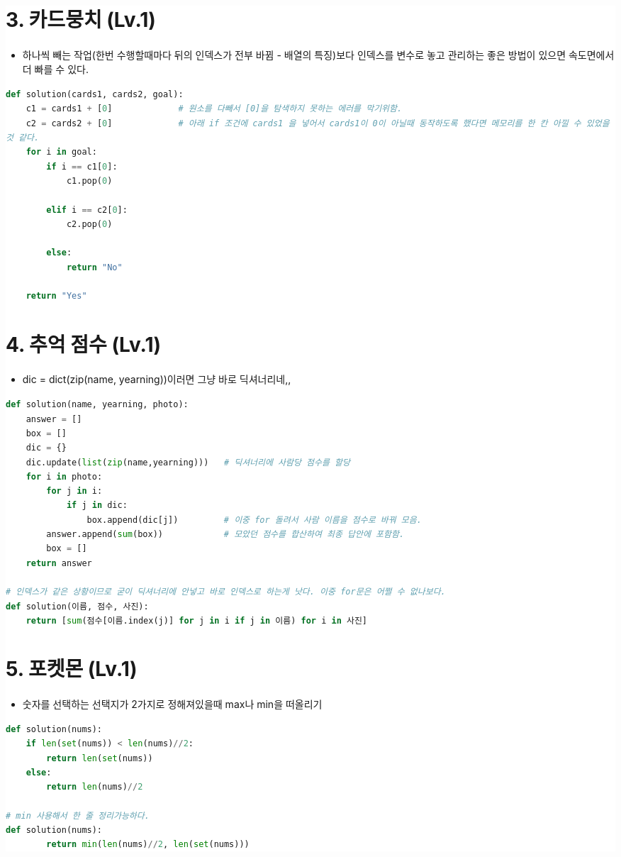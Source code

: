 # 3. 카드뭉치 (Lv.1)
- 하나씩 빼는 작업(한번 수행할때마다 뒤의 인덱스가 전부 바뀜 - 배열의 특징)보다 인덱스를 변수로 놓고 관리하는 좋은 방법이 있으면 속도면에서 더 빠를 수 있다.
```python
def solution(cards1, cards2, goal):
    c1 = cards1 + [0]             # 원소를 다빼서 [0]을 탐색하지 못하는 에러를 막기위함.
    c2 = cards2 + [0]             # 아래 if 조건에 cards1 을 넣어서 cards1이 0이 아닐때 동작하도록 했다면 메모리를 한 칸 아낄 수 있었을 것 같다.
    for i in goal:
        if i == c1[0]:
            c1.pop(0)
            
        elif i == c2[0]:
            c2.pop(0)
            
        else:
            return "No"
        
    return "Yes"
```

# 4. 추억 점수 (Lv.1)
- dic = dict(zip(name, yearning))이러면 그냥 바로 딕셔너리네,,
```python
def solution(name, yearning, photo):
    answer = []
    box = []
    dic = {}
    dic.update(list(zip(name,yearning)))   # 딕셔너리에 사람당 점수를 할당
    for i in photo:
        for j in i:
            if j in dic:
                box.append(dic[j])         # 이중 for 돌려서 사람 이름을 점수로 바꿔 모음.
        answer.append(sum(box))            # 모았던 점수를 합산하여 최종 답안에 포함함.
        box = []
    return answer

# 인덱스가 같은 상황이므로 굳이 딕셔너리에 안넣고 바로 인덱스로 하는게 낫다. 이중 for문은 어쩔 수 없나보다.
def solution(이름, 점수, 사진):
    return [sum(점수[이름.index(j)] for j in i if j in 이름) for i in 사진]
```

# 5. 포켓몬 (Lv.1)
- 숫자를 선택하는 선택지가 2가지로 정해져있을때 max나 min을 떠올리기
```python
def solution(nums):
    if len(set(nums)) < len(nums)//2:
        return len(set(nums))
    else:
        return len(nums)//2

# min 사용해서 한 줄 정리가능하다.
def solution(nums):
        return min(len(nums)//2, len(set(nums))) 
```
